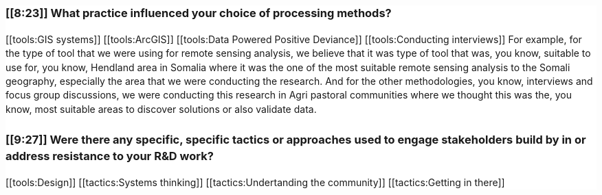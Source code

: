 ### [[8:23]] What practice influenced your choice of processing methods?

[[tools:GIS systems]]
[[tools:ArcGIS]]
[[tools:Data Powered Positive Deviance]]
[[tools:Conducting interviews]]
For example, for the type of tool that we were using for remote sensing analysis, we believe that it was type of tool that was, you know, suitable to use for, you know, Hendland area in Somalia where it was the one of the most suitable remote sensing analysis to the Somali geography, especially the area that we were conducting the research\. And for the other methodologies, you know, interviews and focus group discussions, we were conducting this research in Agri pastoral communities where we thought this was the, you know, most suitable areas to discover solutions or also validate data\.


### [[9:27]] Were there any specific, specific tactics or approaches used to engage stakeholders build by in or address resistance to your R&D work?

[[tools:Design]]
[[tactics:Systems thinking]]
[[tactics:Undertanding the community]]
[[tactics:Getting in there]]
